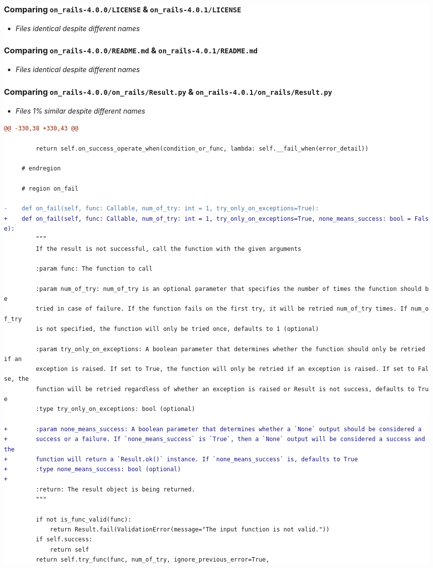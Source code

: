### Comparing `on_rails-4.0.0/LICENSE` & `on_rails-4.0.1/LICENSE`

 * *Files identical despite different names*

### Comparing `on_rails-4.0.0/README.md` & `on_rails-4.0.1/README.md`

 * *Files identical despite different names*

### Comparing `on_rails-4.0.0/on_rails/Result.py` & `on_rails-4.0.1/on_rails/Result.py`

 * *Files 1% similar despite different names*

```diff
@@ -330,38 +330,43 @@
 
         return self.on_success_operate_when(condition_or_func, lambda: self.__fail_when(error_detail))
 
     # endregion
 
     # region on_fail
 
-    def on_fail(self, func: Callable, num_of_try: int = 1, try_only_on_exceptions=True):
+    def on_fail(self, func: Callable, num_of_try: int = 1, try_only_on_exceptions=True, none_means_success: bool = False):
         """
         If the result is not successful, call the function with the given arguments
 
         :param func: The function to call
 
         :param num_of_try: num_of_try is an optional parameter that specifies the number of times the function should be
         tried in case of failure. If the function fails on the first try, it will be retried num_of_try times. If num_of_try
         is not specified, the function will only be tried once, defaults to 1 (optional)
 
         :param try_only_on_exceptions: A boolean parameter that determines whether the function should only be retried if an
         exception is raised. If set to True, the function will only be retried if an exception is raised. If set to False, the
         function will be retried regardless of whether an exception is raised or Result is not success, defaults to True
         :type try_only_on_exceptions: bool (optional)
 
+        :param none_means_success: A boolean parameter that determines whether a `None` output should be considered a
+        success or a failure. If `none_means_success` is `True`, then a `None` output will be considered a success and the
+        function will return a `Result.ok()` instance. If `none_means_success` is, defaults to True
+        :type none_means_success: bool (optional)
+
         :return: The result object is being returned.
         """
 
         if not is_func_valid(func):
             return Result.fail(ValidationError(message="The input function is not valid."))
         if self.success:
             return self
         return self.try_func(func, num_of_try, ignore_previous_error=True,
```
